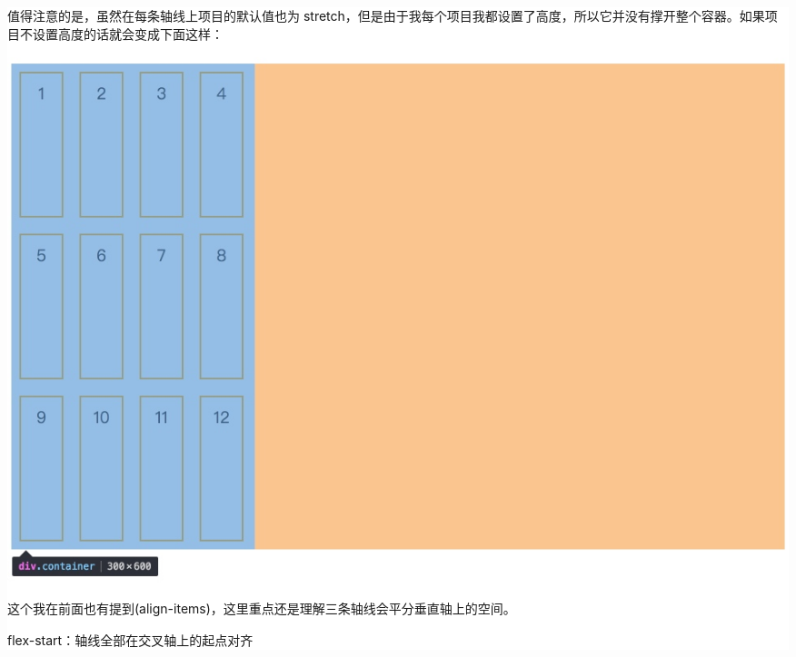 值得注意的是，虽然在每条轴线上项目的默认值也为 stretch，但是由于我每个项目我都设置了高度，所以它并没有撑开整个容器。如果项目不设置高度的话就会变成下面这样：

![](./16915082936480.jpg)

这个我在前面也有提到(align-items)，这里重点还是理解三条轴线会平分垂直轴上的空间。

flex-start：轴线全部在交叉轴上的起点对齐
